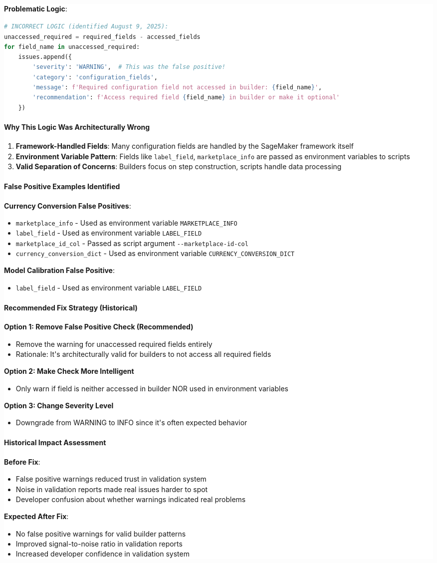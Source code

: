 **Problematic Logic**:
```python
# INCORRECT LOGIC (identified August 9, 2025):
unaccessed_required = required_fields - accessed_fields
for field_name in unaccessed_required:
    issues.append({
        'severity': 'WARNING',  # This was the false positive!
        'category': 'configuration_fields',
        'message': f'Required configuration field not accessed in builder: {field_name}',
        'recommendation': f'Access required field {field_name} in builder or make it optional'
    })
```

#### **Why This Logic Was Architecturally Wrong**

1. **Framework-Handled Fields**: Many configuration fields are handled by the SageMaker framework itself
2. **Environment Variable Pattern**: Fields like `label_field`, `marketplace_info` are passed as environment variables to scripts
3. **Valid Separation of Concerns**: Builders focus on step construction, scripts handle data processing

#### **False Positive Examples Identified**

**Currency Conversion False Positives**:
- `marketplace_info` - Used as environment variable `MARKETPLACE_INFO`
- `label_field` - Used as environment variable `LABEL_FIELD`  
- `marketplace_id_col` - Passed as script argument `--marketplace-id-col`
- `currency_conversion_dict` - Used as environment variable `CURRENCY_CONVERSION_DICT`

**Model Calibration False Positive**:
- `label_field` - Used as environment variable `LABEL_FIELD`

#### **Recommended Fix Strategy (Historical)**

**Option 1: Remove False Positive Check (Recommended)**
- Remove the warning for unaccessed required fields entirely
- Rationale: It's architecturally valid for builders to not access all required fields

**Option 2: Make Check More Intelligent**
- Only warn if field is neither accessed in builder NOR used in environment variables

**Option 3: Change Severity Level**
- Downgrade from WARNING to INFO since it's often expected behavior

#### **Historical Impact Assessment**

**Before Fix**:
- False positive warnings reduced trust in validation system
- Noise in validation reports made real issues harder to spot
- Developer confusion about whether warnings indicated real problems

**Expected After Fix**:
- No false positive warnings for valid builder patterns
- Improved signal-to-noise ratio in validation reports
- Increased developer confidence in validation system
